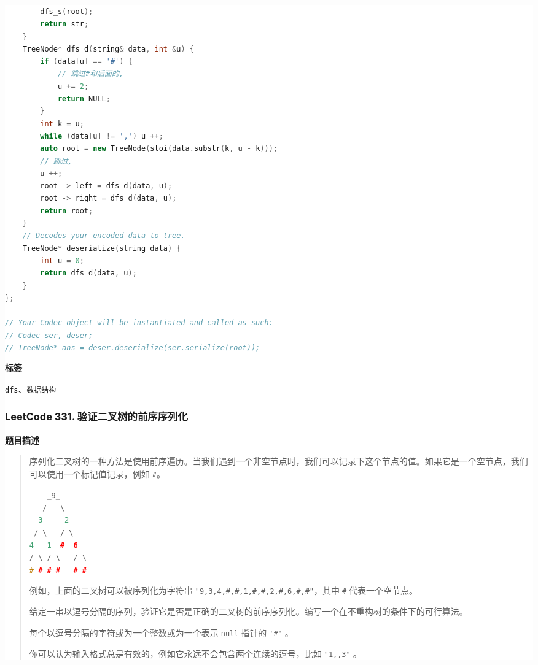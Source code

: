 ```c++
        dfs_s(root);
        return str;
    }
    TreeNode* dfs_d(string& data, int &u) {
        if (data[u] == '#') {
            // 跳过#和后面的,
            u += 2;
            return NULL;
        }
        int k = u;
        while (data[u] != ',') u ++;
        auto root = new TreeNode(stoi(data.substr(k, u - k)));
        // 跳过,
        u ++;
        root -> left = dfs_d(data, u);
        root -> right = dfs_d(data, u);
        return root;
    }
    // Decodes your encoded data to tree.
    TreeNode* deserialize(string data) {
        int u = 0;
        return dfs_d(data, u);
    }
};

// Your Codec object will be instantiated and called as such:
// Codec ser, deser;
// TreeNode* ans = deser.deserialize(ser.serialize(root));
```

**标签**

`dfs`、`数据结构`

### [LeetCode 331. 验证二叉树的前序序列化](https://leetcode-cn.com/problems/verify-preorder-serialization-of-a-binary-tree/)

**题目描述**

>   序列化二叉树的一种方法是使用前序遍历。当我们遇到一个非空节点时，我们可以记录下这个节点的值。如果它是一个空节点，我们可以使用一个标记值记录，例如 `#`。
>
>   ```c++
>   	_9_
>      /   \
>     3     2
>    / \   / \
>   4   1  #  6
>   / \ / \   / \
>   # # # #   # #
>   ```
>
>   例如，上面的二叉树可以被序列化为字符串 `"9,3,4,#,#,1,#,#,2,#,6,#,#"`，其中 `#` 代表一个空节点。
>
>   给定一串以逗号分隔的序列，验证它是否是正确的二叉树的前序序列化。编写一个在不重构树的条件下的可行算法。
>
>   每个以逗号分隔的字符或为一个整数或为一个表示 `null` 指针的 `'#'` 。
>
>   你可以认为输入格式总是有效的，例如它永远不会包含两个连续的逗号，比如 `"1,,3"` 。
